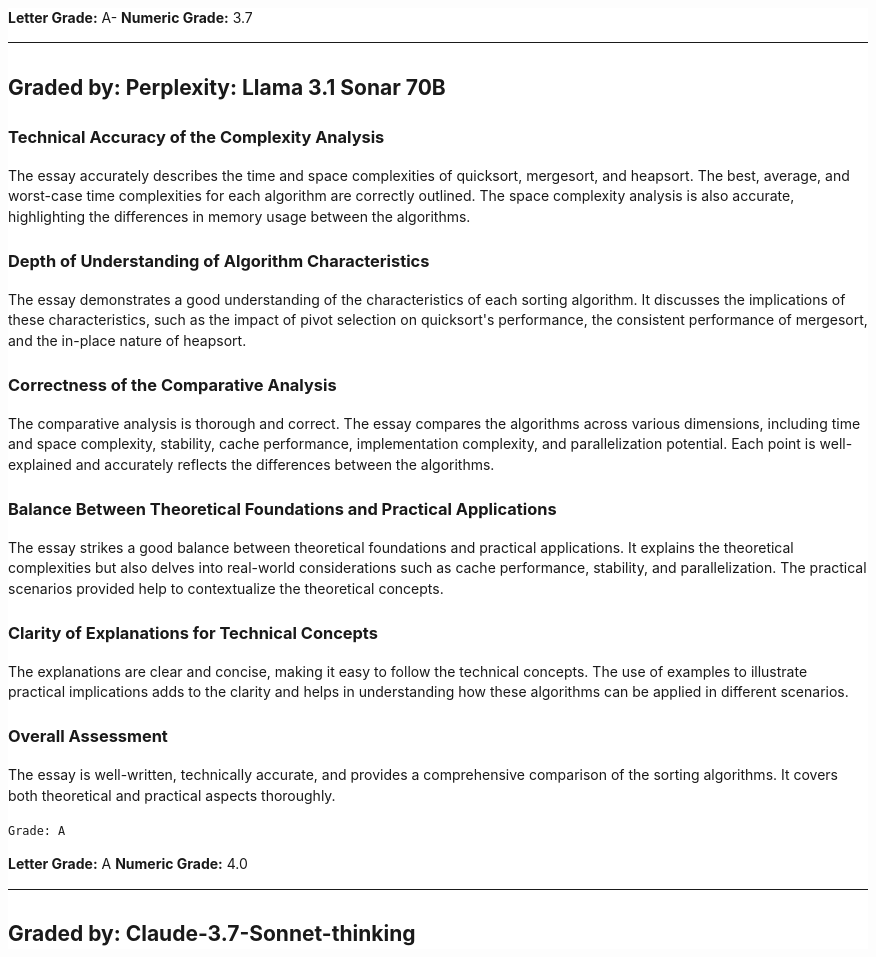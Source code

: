 **Letter Grade:** A-
**Numeric Grade:** 3.7

---

## Graded by: Perplexity: Llama 3.1 Sonar 70B

### Technical Accuracy of the Complexity Analysis
The essay accurately describes the time and space complexities of quicksort, mergesort, and heapsort. The best, average, and worst-case time complexities for each algorithm are correctly outlined. The space complexity analysis is also accurate, highlighting the differences in memory usage between the algorithms.

### Depth of Understanding of Algorithm Characteristics
The essay demonstrates a good understanding of the characteristics of each sorting algorithm. It discusses the implications of these characteristics, such as the impact of pivot selection on quicksort's performance, the consistent performance of mergesort, and the in-place nature of heapsort.

### Correctness of the Comparative Analysis
The comparative analysis is thorough and correct. The essay compares the algorithms across various dimensions, including time and space complexity, stability, cache performance, implementation complexity, and parallelization potential. Each point is well-explained and accurately reflects the differences between the algorithms.

### Balance Between Theoretical Foundations and Practical Applications
The essay strikes a good balance between theoretical foundations and practical applications. It explains the theoretical complexities but also delves into real-world considerations such as cache performance, stability, and parallelization. The practical scenarios provided help to contextualize the theoretical concepts.

### Clarity of Explanations for Technical Concepts
The explanations are clear and concise, making it easy to follow the technical concepts. The use of examples to illustrate practical implications adds to the clarity and helps in understanding how these algorithms can be applied in different scenarios.

### Overall Assessment
The essay is well-written, technically accurate, and provides a comprehensive comparison of the sorting algorithms. It covers both theoretical and practical aspects thoroughly.

```
Grade: A
```

**Letter Grade:** A
**Numeric Grade:** 4.0

---

## Graded by: Claude-3.7-Sonnet-thinking
